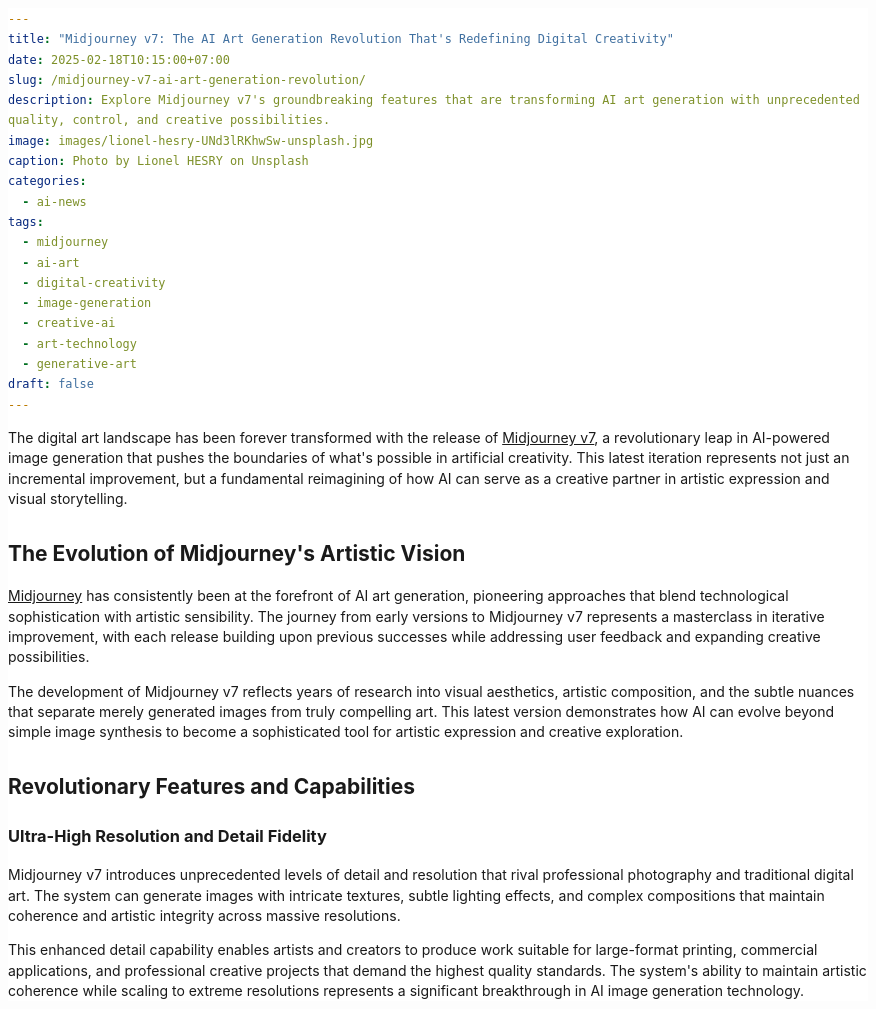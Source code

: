 ```yaml
---
title: "Midjourney v7: The AI Art Generation Revolution That's Redefining Digital Creativity"
date: 2025-02-18T10:15:00+07:00
slug: /midjourney-v7-ai-art-generation-revolution/
description: Explore Midjourney v7's groundbreaking features that are transforming AI art generation with unprecedented quality, control, and creative possibilities.
image: images/lionel-hesry-UNd3lRKhwSw-unsplash.jpg
caption: Photo by Lionel HESRY on Unsplash
categories:
  - ai-news
tags:
  - midjourney
  - ai-art
  - digital-creativity
  - image-generation
  - creative-ai
  - art-technology
  - generative-art
draft: false
---
```


The digital art landscape has been forever transformed with the release of [Midjourney v7](https://www.midjourney.com/), a revolutionary leap in AI-powered image generation that pushes the boundaries of what's possible in artificial creativity. This latest iteration represents not just an incremental improvement, but a fundamental reimagining of how AI can serve as a creative partner in artistic expression and visual storytelling.

## The Evolution of Midjourney's Artistic Vision

[Midjourney](https://www.midjourney.com/) has consistently been at the forefront of AI art generation, pioneering approaches that blend technological sophistication with artistic sensibility. The journey from early versions to Midjourney v7 represents a masterclass in iterative improvement, with each release building upon previous successes while addressing user feedback and expanding creative possibilities.

The development of Midjourney v7 reflects years of research into visual aesthetics, artistic composition, and the subtle nuances that separate merely generated images from truly compelling art. This latest version demonstrates how AI can evolve beyond simple image synthesis to become a sophisticated tool for artistic expression and creative exploration.

## Revolutionary Features and Capabilities

### Ultra-High Resolution and Detail Fidelity

Midjourney v7 introduces unprecedented levels of detail and resolution that rival professional photography and traditional digital art. The system can generate images with intricate textures, subtle lighting effects, and complex compositions that maintain coherence and artistic integrity across massive resolutions.

This enhanced detail capability enables artists and creators to produce work suitable for large-format printing, commercial applications, and professional creative projects that demand the highest quality standards. The system's ability to maintain artistic coherence while scaling to extreme resolutions represents a significant breakthrough in AI image generation technology.
